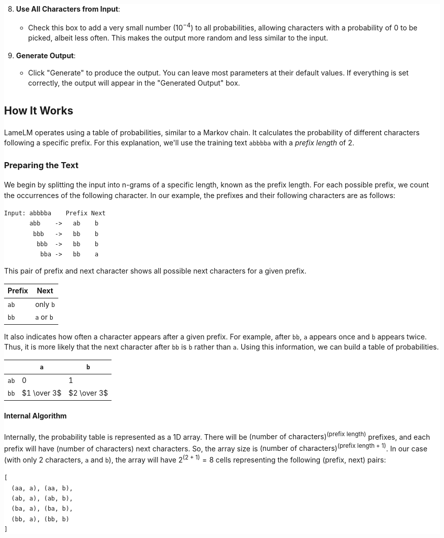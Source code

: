 8. **Use All Characters from Input**:
   - Check this box to add a very small number $(10^{-4})$ to all probabilities, allowing characters with a probability of $0$ to be picked, albeit less often. This makes the output more random and less similar to the input.

9. **Generate Output**:
   - Click "Generate" to produce the output. You can leave most parameters at their default values. If everything is set correctly, the output will appear in the "Generated Output" box.

## How It Works

LameLM operates using a table of probabilities, similar to a Markov chain. It calculates the probability of different characters following a specific prefix. For this explanation, we'll use the training text `abbbba` with a *prefix length* of 2.

### Preparing the Text

We begin by splitting the input into n-grams of a specific length, known as the prefix length. For each possible prefix, we count the occurrences of the following character. In our example, the prefixes and their following characters are as follows:

    Input: abbbba    Prefix Next
           abb    ->   ab    b
            bbb   ->   bb    b
             bbb  ->   bb    b
              bba ->   bb    a

This pair of prefix and next character shows all possible next characters for a given prefix.

| Prefix | Next       |
| ------ | ---------- |
| `ab`   | only `b`   |
| `bb`   | `a` or `b` |

It also indicates how often a character appears after a given prefix. For example, after `bb`, `a` appears once and `b` appears twice. Thus, it is more likely that the next character after `bb` is `b` rather than `a`. Using this information, we can build a table of probabilities.

|      |     `a`     |     `b`     |
| ---- | ----------- | ----------- |
| `ab` |     $0$     |     $1$     |
| `bb` | $1 \over 3$ | $2 \over 3$ |

#### Internal Algorithm

Internally, the probability table is represented as a 1D array. There will be $(\text{number of characters})^{(\text{prefix length})}$ prefixes, and each prefix will have $(\text{number of characters})$ next characters. So, the array size is $(\text{number of characters})^{(\text{prefix length} + 1)}$. In our case (with only 2 characters, `a` and `b`), the array will have $2^{(2+1)} = 8$ cells representing the following (prefix, next) pairs:

    [
      (aa, a), (aa, b),
      (ab, a), (ab, b),
      (ba, a), (ba, b),
      (bb, a), (bb, b)
    ]
